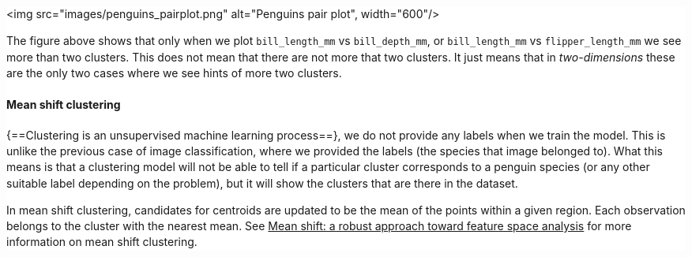 <img src="images/penguins_pairplot.png" alt="Penguins pair plot", width="600"/>

The figure above shows that only when we plot `bill_length_mm` vs `bill_depth_mm`, or `bill_length_mm` vs `flipper_length_mm` we see more than two clusters. This does not mean that there are not more that two clusters. It just means that in *two-dimensions* these are the only two cases where we see hints of more two clusters.

#### Mean shift clustering

{==Clustering is an unsupervised machine learning process==}, we do not provide any labels when we train the model. This is unlike the previous case of image classification, where we provided the labels (the species that image belonged to). What this means is that a clustering model will not be able to tell if a particular cluster corresponds to a penguin species (or any other suitable label depending on the problem), but it will show the clusters that are there in the dataset.

In mean shift clustering, candidates for centroids are updated to be the mean of the points within a given region. Each observation belongs to the cluster with the nearest mean. See [Mean shift: a robust approach toward feature space analysis](https://ieeexplore.ieee.org/document/1000236) for more information on mean shift clustering.

